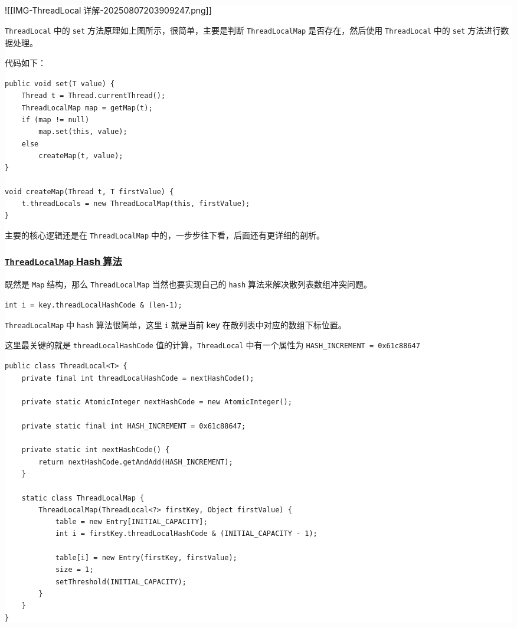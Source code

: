 ![[IMG-ThreadLocal 详解-20250807203909247.png]]

`ThreadLocal` 中的 `set` 方法原理如上图所示，很简单，主要是判断 `ThreadLocalMap` 是否存在，然后使用 `ThreadLocal` 中的 `set` 方法进行数据处理。

代码如下：

```
public void set(T value) {
    Thread t = Thread.currentThread();
    ThreadLocalMap map = getMap(t);
    if (map != null)
        map.set(this, value);
    else
        createMap(t, value);
}

void createMap(Thread t, T firstValue) {
    t.threadLocals = new ThreadLocalMap(this, firstValue);
}
```

主要的核心逻辑还是在 `ThreadLocalMap` 中的，一步步往下看，后面还有更详细的剖析。

### [`ThreadLocalMap` Hash 算法](https://javaguide.cn/java/concurrent/threadlocal.html#threadlocalmap-hash-%E7%AE%97%E6%B3%95)

既然是 `Map` 结构，那么 `ThreadLocalMap` 当然也要实现自己的 `hash` 算法来解决散列表数组冲突问题。

```
int i = key.threadLocalHashCode & (len-1);
```

`ThreadLocalMap` 中 `hash` 算法很简单，这里 `i` 就是当前 key 在散列表中对应的数组下标位置。

这里最关键的就是 `threadLocalHashCode` 值的计算，`ThreadLocal` 中有一个属性为 `HASH_INCREMENT = 0x61c88647`

```
public class ThreadLocal<T> {
    private final int threadLocalHashCode = nextHashCode();

    private static AtomicInteger nextHashCode = new AtomicInteger();

    private static final int HASH_INCREMENT = 0x61c88647;

    private static int nextHashCode() {
        return nextHashCode.getAndAdd(HASH_INCREMENT);
    }

    static class ThreadLocalMap {
        ThreadLocalMap(ThreadLocal<?> firstKey, Object firstValue) {
            table = new Entry[INITIAL_CAPACITY];
            int i = firstKey.threadLocalHashCode & (INITIAL_CAPACITY - 1);

            table[i] = new Entry(firstKey, firstValue);
            size = 1;
            setThreshold(INITIAL_CAPACITY);
        }
    }
}
```
